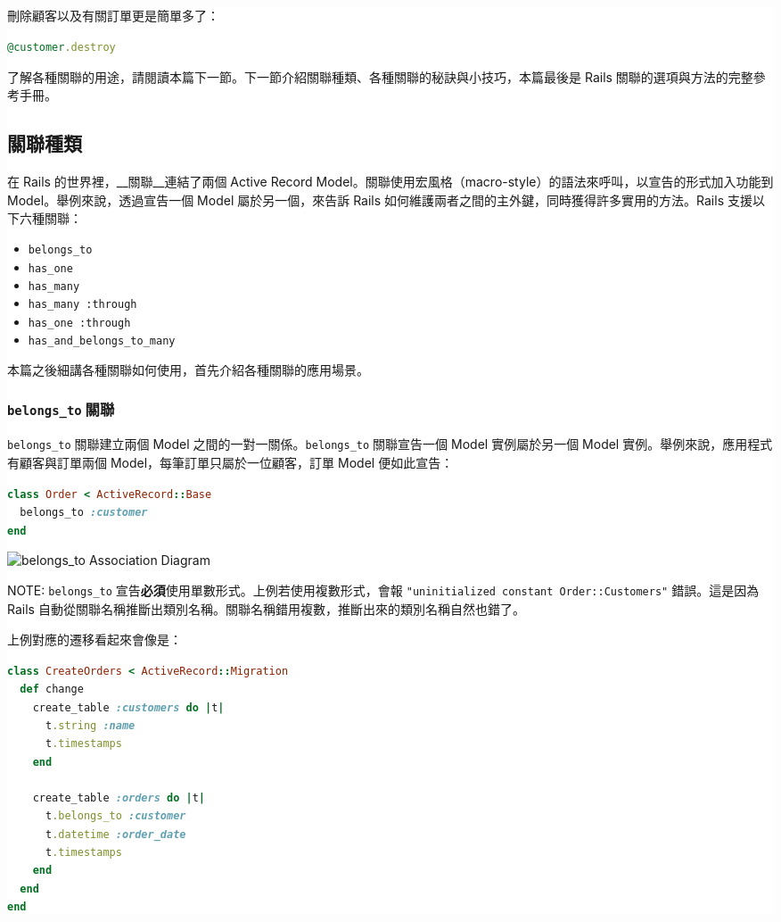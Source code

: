 刪除顧客以及有關訂單更是簡單多了：

```ruby
@customer.destroy
```

了解各種關聯的用途，請閱讀本篇下一節。下一節介紹關聯種類、各種關聯的秘訣與小技巧，本篇最後是 Rails 關聯的選項與方法的完整參考手冊。

關聯種類
-------------------------

在 Rails 的世界裡，__關聯__連結了兩個 Active Record Model。關聯使用宏風格（macro-style）的語法來呼叫，以宣告的形式加入功能到 Model。舉例來說，透過宣告一個 Model 屬於另一個，來告訴 Rails 如何維護兩者之間的主外鍵，同時獲得許多實用的方法。Rails 支援以下六種關聯：

* `belongs_to`
* `has_one`
* `has_many`
* `has_many :through`
* `has_one :through`
* `has_and_belongs_to_many`

本篇之後細講各種關聯如何使用，首先介紹各種關聯的應用場景。

### `belongs_to` 關聯

`belongs_to` 關聯建立兩個 Model 之間的一對一關係。`belongs_to` 關聯宣告一個 Model 實例屬於另一個 Model 實例。舉例來說，應用程式有顧客與訂單兩個 Model，每筆訂單只屬於一位顧客，訂單 Model 便如此宣告：

```ruby
class Order < ActiveRecord::Base
  belongs_to :customer
end
```

![belongs_to Association Diagram](images/belongs_to.png)

NOTE: `belongs_to` 宣告**必須**使用單數形式。上例若使用複數形式，會報 `"uninitialized constant Order::Customers"` 錯誤。這是因為 Rails 自動從關聯名稱推斷出類別名稱。關聯名稱錯用複數，推斷出來的類別名稱自然也錯了。

上例對應的遷移看起來會像是：

```ruby
class CreateOrders < ActiveRecord::Migration
  def change
    create_table :customers do |t|
      t.string :name
      t.timestamps
    end

    create_table :orders do |t|
      t.belongs_to :customer
      t.datetime :order_date
      t.timestamps
    end
  end
end
```
